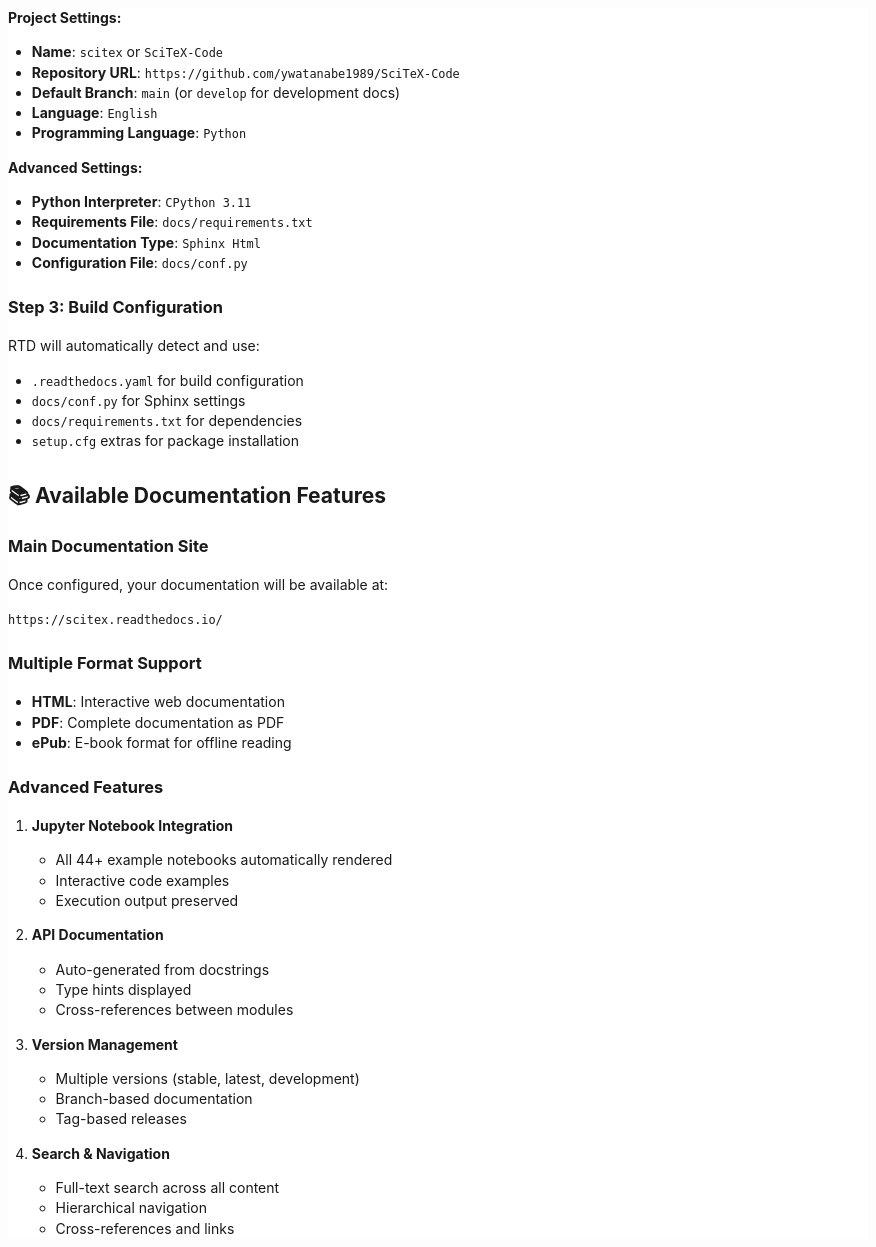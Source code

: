 **Project Settings:**
- **Name**: `scitex` or `SciTeX-Code`
- **Repository URL**: `https://github.com/ywatanabe1989/SciTeX-Code`
- **Default Branch**: `main` (or `develop` for development docs)
- **Language**: `English`
- **Programming Language**: `Python`

**Advanced Settings:**
- **Python Interpreter**: `CPython 3.11`
- **Requirements File**: `docs/requirements.txt`
- **Documentation Type**: `Sphinx Html`
- **Configuration File**: `docs/conf.py`

### Step 3: Build Configuration

RTD will automatically detect and use:
- `.readthedocs.yaml` for build configuration
- `docs/conf.py` for Sphinx settings
- `docs/requirements.txt` for dependencies
- `setup.cfg` extras for package installation

## 📚 Available Documentation Features

### **Main Documentation Site**
Once configured, your documentation will be available at:
```
https://scitex.readthedocs.io/
```

### **Multiple Format Support**
- **HTML**: Interactive web documentation
- **PDF**: Complete documentation as PDF
- **ePub**: E-book format for offline reading

### **Advanced Features**

1. **Jupyter Notebook Integration**
   - All 44+ example notebooks automatically rendered
   - Interactive code examples
   - Execution output preserved

2. **API Documentation**
   - Auto-generated from docstrings
   - Type hints displayed
   - Cross-references between modules

3. **Version Management**
   - Multiple versions (stable, latest, development)
   - Branch-based documentation
   - Tag-based releases

4. **Search & Navigation**
   - Full-text search across all content
   - Hierarchical navigation
   - Cross-references and links
